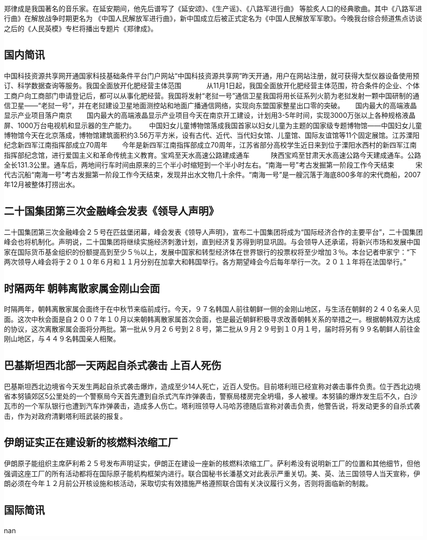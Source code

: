 
郑律成是我国著名的音乐家。在延安期间，他先后谱写了《延安颂》、《生产谣》、《八路军进行曲》 等脍炙人口的经典歌曲。其中《八路军进行曲》在解放战争时期更名为 《中国人民解放军进行曲》，新中国成立后被正式定名为《中国人民解放军军歌》。今晚我台综合频道焦点访谈之后的《人民英模》专栏将播出专题片《郑律成》。


## 国内简讯


中国科技资源共享网开通国家科技基础条件平台门户网站“中国科技资源共享网”昨天开通，用户在网站注册，就可获得大型仪器设备使用预订、科学数据查询等服务。我国全面放开化肥经营主体范围 　　     从11月1日起，我国全面放开化肥经营主体范围，符合条件的企业、个体工商户向工商部门申请登记后，都可以从事化肥经营。我国将发射“老挝一号”通信卫星我国将用长征系列火箭为老挝发射一颗中国研制的通信卫星――“老挝一号”，并在老挝建设卫星地面测控站和地面广播通信网络，实现向东盟国家整星出口零的突破。　    国内最大的高端液晶显示产业项目落户南京　    国内最大的高端液晶显示产业项目今天在南京开工建设，计划用3-5年时间，实现3000万张以上各种规格液晶屏、1000万台电视机和显示器的生产能力。       中国妇女儿童博物馆落成我国首家以妇女儿童为主题的国家级专题博物馆――中国妇女儿童博物馆今天在北京落成，博物馆建筑面积约3.56万平方米，设有古代、近代、当代妇女馆、儿童馆、国际友谊馆等11个固定展馆。江苏溧阳纪念新四军江南指挥部成立70周年　    今年是新四军江南指挥部成立70周年，江苏省部分高校学生近日来到位于溧阳水西村的新四军江南指挥部纪念馆，进行爱国主义和革命传统主义教育。宝鸡至天水高速公路建成通车　　    陕西宝鸡至甘肃天水高速公路今天建成通车。公路全长131.3公里。通车后，两地间行车时间由原来的三个半小时缩短到一个半小时左右。“南海一号”考古发掘第一阶段工作今天结束　　    宋代古沉船“南海一号”考古发掘第一阶段工作今天结束，发现并出水文物几十余件。“南海一号”是一艘沉落于海底800多年的宋代商船，2007年12月被整体打捞出水。


## 二十国集团第三次金融峰会发表《领导人声明》


二十国集团第三次金融峰会２５号在匹兹堡闭幕，峰会发表《领导人声明》，宣布二十国集团将成为“国际经济合作的主要平台”，二十国集团峰会也将机制化。声明说，二十国集团将继续实施经济刺激计划，直到经济复苏得到明显巩固。与会领导人还承诺，将新兴市场和发展中国家在国际货币基金组织的份额提高到至少５％以上，发展中国家和转型经济体在世界银行的投票权将至少增加３％。本台记者申家宁：“下两次领导人峰会将于２０１０年６月和１１月分别在加拿大和韩国举行。各方期望峰会今后每年举行一次。２０１１年将在法国举行。”


## 时隔两年 朝韩离散家属金刚山会面


时隔两年，朝韩离散家属会面终于在中秋节来临前成行。今天，９７名韩国人前往朝鲜一侧的金刚山地区，与生活在朝鲜的２４０名亲人见面。这次中秋会面是自２００７年１０月以来朝韩离散家属首次会面，也是最近朝鲜积极寻求改善朝韩关系的举措之一。根据朝韩双方达成的协议，这次离散家属会面将分两批。第一批从９月２６号到２８号，第二批从９月２９号到１０月１号，届时将另有９９名朝鲜人前往金刚山地区，与４４９名韩国亲人相聚。


## 巴基斯坦西北部一天两起自杀式袭击 上百人死伤


巴基斯坦西北边境省今天发生两起自杀式袭击爆炸，造成至少14人死亡，近百人受伤。目前塔利班已经宣称对袭击事件负责。位于西北边境省本努镇郊区5公里处的一个警察局今天首先遭到自杀式汽车炸弹袭击，警察局楼房完全坍塌，多人被埋。本努镇的爆炸发生后不久，白沙瓦市的一个军队银行也遭到汽车炸弹袭击，造成多人伤亡。塔利班领导人马哈苏德随后宣称对袭击负责，他警告说，将发动更多的自杀式袭击，作为对政府清剿塔利班武装的报复。


## 伊朗证实正在建设新的核燃料浓缩工厂


伊朗原子能组织主席萨利希２５号发布声明证实，伊朗正在建设一座新的核燃料浓缩工厂。萨利希没有说明新工厂的位置和其他细节，但他强调这座工厂的所有活动都将在国际原子能机构框架内进行。联合国秘书长潘基文对此表示严重关切。美、英、法三国领导人当天宣称，伊朗必须在今年１２月前公开核设施和核活动，采取切实有效措施严格遵照联合国有关决议履行义务，否则将面临新的制裁。


## 国际简讯


nan




